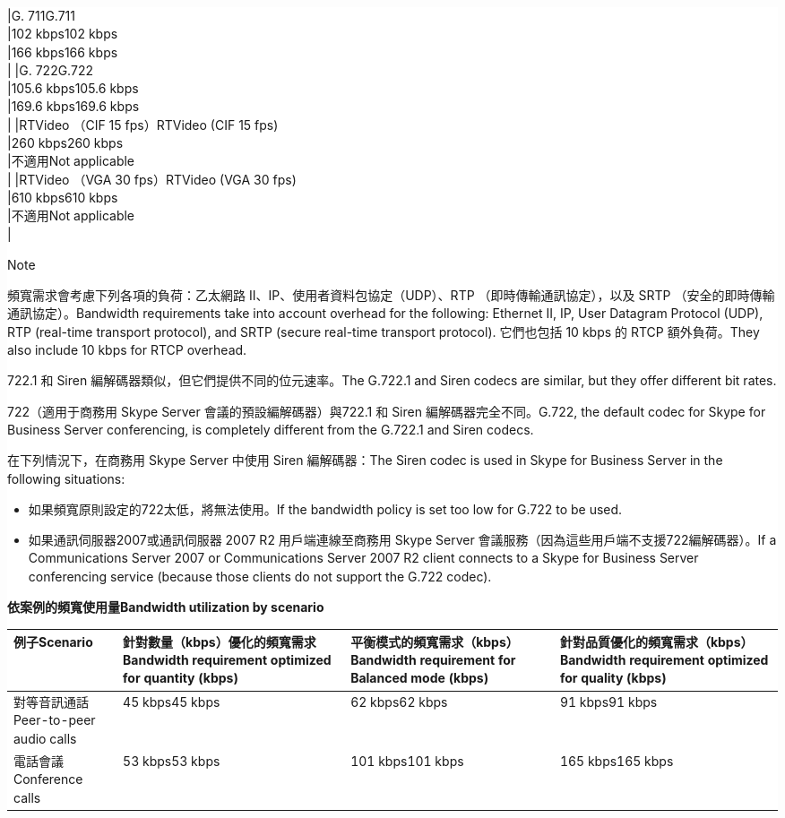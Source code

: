 |<span data-ttu-id="f93c7-284">G. 711</span><span class="sxs-lookup"><span data-stu-id="f93c7-284">G.711</span></span>  <br/> |<span data-ttu-id="f93c7-285">102 kbps</span><span class="sxs-lookup"><span data-stu-id="f93c7-285">102 kbps</span></span>  <br/> |<span data-ttu-id="f93c7-286">166 kbps</span><span class="sxs-lookup"><span data-stu-id="f93c7-286">166 kbps</span></span>  <br/> |
|<span data-ttu-id="f93c7-287">G. 722</span><span class="sxs-lookup"><span data-stu-id="f93c7-287">G.722</span></span>  <br/> |<span data-ttu-id="f93c7-288">105.6 kbps</span><span class="sxs-lookup"><span data-stu-id="f93c7-288">105.6 kbps</span></span>  <br/> |<span data-ttu-id="f93c7-289">169.6 kbps</span><span class="sxs-lookup"><span data-stu-id="f93c7-289">169.6 kbps</span></span>  <br/> |
|<span data-ttu-id="f93c7-290">RTVideo （CIF 15 fps）</span><span class="sxs-lookup"><span data-stu-id="f93c7-290">RTVideo (CIF 15 fps)</span></span>  <br/> |<span data-ttu-id="f93c7-291">260 kbps</span><span class="sxs-lookup"><span data-stu-id="f93c7-291">260 kbps</span></span>  <br/> |<span data-ttu-id="f93c7-292">不適用</span><span class="sxs-lookup"><span data-stu-id="f93c7-292">Not applicable</span></span>  <br/> |
|<span data-ttu-id="f93c7-293">RTVideo （VGA 30 fps）</span><span class="sxs-lookup"><span data-stu-id="f93c7-293">RTVideo (VGA 30 fps)</span></span>  <br/> |<span data-ttu-id="f93c7-294">610 kbps</span><span class="sxs-lookup"><span data-stu-id="f93c7-294">610 kbps</span></span>  <br/> |<span data-ttu-id="f93c7-295">不適用</span><span class="sxs-lookup"><span data-stu-id="f93c7-295">Not applicable</span></span>  <br/> |

> [!NOTE]
> <span data-ttu-id="f93c7-296">頻寬需求會考慮下列各項的負荷：乙太網路 II、IP、使用者資料包協定（UDP）、RTP （即時傳輸通訊協定），以及 SRTP （安全的即時傳輸通訊協定）。</span><span class="sxs-lookup"><span data-stu-id="f93c7-296">Bandwidth requirements take into account overhead for the following: Ethernet II, IP, User Datagram Protocol (UDP), RTP (real-time transport protocol), and SRTP (secure real-time transport protocol).</span></span> <span data-ttu-id="f93c7-297">它們也包括 10 kbps 的 RTCP 額外負荷。</span><span class="sxs-lookup"><span data-stu-id="f93c7-297">They also include 10 kbps for RTCP overhead.</span></span>

<span data-ttu-id="f93c7-298">722.1 和 Siren 編解碼器類似，但它們提供不同的位元速率。</span><span class="sxs-lookup"><span data-stu-id="f93c7-298">The G.722.1 and Siren codecs are similar, but they offer different bit rates.</span></span>

<span data-ttu-id="f93c7-299">722（適用于商務用 Skype Server 會議的預設編解碼器）與722.1 和 Siren 編解碼器完全不同。</span><span class="sxs-lookup"><span data-stu-id="f93c7-299">G.722, the default codec for Skype for Business Server conferencing, is completely different from the G.722.1 and Siren codecs.</span></span>

<span data-ttu-id="f93c7-300">在下列情況下，在商務用 Skype Server 中使用 Siren 編解碼器：</span><span class="sxs-lookup"><span data-stu-id="f93c7-300">The Siren codec is used in Skype for Business Server in the following situations:</span></span>

- <span data-ttu-id="f93c7-301">如果頻寬原則設定的722太低，將無法使用。</span><span class="sxs-lookup"><span data-stu-id="f93c7-301">If the bandwidth policy is set too low for G.722 to be used.</span></span>

- <span data-ttu-id="f93c7-302">如果通訊伺服器2007或通訊伺服器 2007 R2 用戶端連線至商務用 Skype Server 會議服務（因為這些用戶端不支援722編解碼器）。</span><span class="sxs-lookup"><span data-stu-id="f93c7-302">If a Communications Server 2007 or Communications Server 2007 R2 client connects to a Skype for Business Server conferencing service (because those clients do not support the G.722 codec).</span></span>

<span data-ttu-id="f93c7-303">**依案例的頻寬使用量**</span><span class="sxs-lookup"><span data-stu-id="f93c7-303">**Bandwidth utilization by scenario**</span></span>

|<span data-ttu-id="f93c7-304">**例子**</span><span class="sxs-lookup"><span data-stu-id="f93c7-304">**Scenario**</span></span>|<span data-ttu-id="f93c7-305">**針對數量（kbps）優化的頻寬需求**</span><span class="sxs-lookup"><span data-stu-id="f93c7-305">**Bandwidth requirement optimized for quantity (kbps)**</span></span>|<span data-ttu-id="f93c7-306">**平衡模式的頻寬需求（kbps）**</span><span class="sxs-lookup"><span data-stu-id="f93c7-306">**Bandwidth requirement for Balanced mode (kbps)**</span></span>|<span data-ttu-id="f93c7-307">**針對品質優化的頻寬需求（kbps）**</span><span class="sxs-lookup"><span data-stu-id="f93c7-307">**Bandwidth requirement optimized for quality (kbps)**</span></span>|
|:-----|:-----|:-----|:-----|
|<span data-ttu-id="f93c7-308">對等音訊通話</span><span class="sxs-lookup"><span data-stu-id="f93c7-308">Peer-to-peer audio calls</span></span>  <br/> |<span data-ttu-id="f93c7-309">45 kbps</span><span class="sxs-lookup"><span data-stu-id="f93c7-309">45 kbps</span></span>  <br/> |<span data-ttu-id="f93c7-310">62 kbps</span><span class="sxs-lookup"><span data-stu-id="f93c7-310">62 kbps</span></span>  <br/> |<span data-ttu-id="f93c7-311">91 kbps</span><span class="sxs-lookup"><span data-stu-id="f93c7-311">91 kbps</span></span>  <br/> |
|<span data-ttu-id="f93c7-312">電話會議</span><span class="sxs-lookup"><span data-stu-id="f93c7-312">Conference calls</span></span>  <br/> |<span data-ttu-id="f93c7-313">53 kbps</span><span class="sxs-lookup"><span data-stu-id="f93c7-313">53 kbps</span></span>  <br/> |<span data-ttu-id="f93c7-314">101 kbps</span><span class="sxs-lookup"><span data-stu-id="f93c7-314">101 kbps</span></span>  <br/> |<span data-ttu-id="f93c7-315">165 kbps</span><span class="sxs-lookup"><span data-stu-id="f93c7-315">165 kbps</span></span>  <br/> |